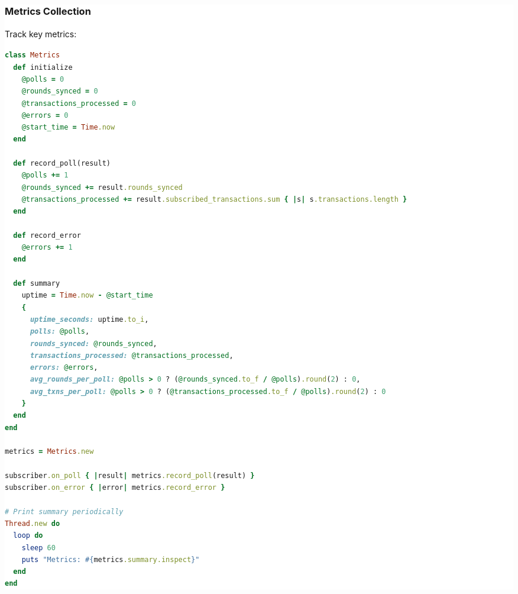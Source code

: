 ### Metrics Collection

Track key metrics:

```ruby
class Metrics
  def initialize
    @polls = 0
    @rounds_synced = 0
    @transactions_processed = 0
    @errors = 0
    @start_time = Time.now
  end
  
  def record_poll(result)
    @polls += 1
    @rounds_synced += result.rounds_synced
    @transactions_processed += result.subscribed_transactions.sum { |s| s.transactions.length }
  end
  
  def record_error
    @errors += 1
  end
  
  def summary
    uptime = Time.now - @start_time
    {
      uptime_seconds: uptime.to_i,
      polls: @polls,
      rounds_synced: @rounds_synced,
      transactions_processed: @transactions_processed,
      errors: @errors,
      avg_rounds_per_poll: @polls > 0 ? (@rounds_synced.to_f / @polls).round(2) : 0,
      avg_txns_per_poll: @polls > 0 ? (@transactions_processed.to_f / @polls).round(2) : 0
    }
  end
end

metrics = Metrics.new

subscriber.on_poll { |result| metrics.record_poll(result) }
subscriber.on_error { |error| metrics.record_error }

# Print summary periodically
Thread.new do
  loop do
    sleep 60
    puts "Metrics: #{metrics.summary.inspect}"
  end
end
```
